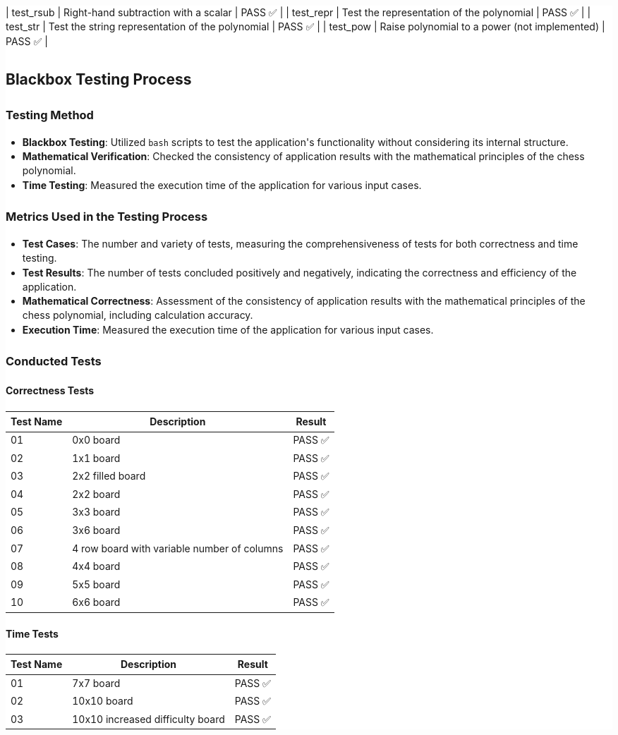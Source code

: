| test_rsub                    | Right-hand subtraction with a scalar                  | PASS ✅   |
| test_repr                    | Test the representation of the polynomial             | PASS ✅   |
| test_str                     | Test the string representation of the polynomial      | PASS ✅   |
| test_pow                     | Raise polynomial to a power (not implemented)         | PASS ✅   |

## Blackbox Testing Process
### Testing Method
- **Blackbox Testing**: Utilized `bash` scripts to test the application's functionality without considering its internal structure.
- **Mathematical Verification**: Checked the consistency of application results with the mathematical principles of the chess polynomial.
- **Time Testing**: Measured the execution time of the application for various input cases.

### Metrics Used in the Testing Process
- **Test Cases**: The number and variety of tests, measuring the comprehensiveness of tests for both correctness and time testing.
- **Test Results**: The number of tests concluded positively and negatively, indicating the correctness and efficiency of the application.
- **Mathematical Correctness**: Assessment of the consistency of application results with the mathematical principles of the chess polynomial, including calculation accuracy.
- **Execution Time**: Measured the execution time of the application for various input cases.

### Conducted Tests
#### Correctness Tests
| Test Name | Description                                 | Result   |
|-----------|---------------------------------------------|----------|
| 01        | 0x0 board                                   | PASS ✅   |
| 02        | 1x1 board                                   | PASS ✅   |
| 03        | 2x2 filled board                            | PASS ✅   |
| 04        | 2x2 board                                   | PASS ✅   |
| 05        | 3x3 board                                   | PASS ✅   |
| 06        | 3x6 board                                   | PASS ✅   |
| 07        | 4 row board with variable number of columns | PASS ✅   |
| 08        | 4x4 board                                   | PASS ✅   |
| 09        | 5x5 board                                   | PASS ✅   |
| 10        | 6x6 board                                   | PASS ✅   |

#### Time Tests
| Test Name | Description                      | Result |
|-----------|----------------------------------|--------|
| 01        | 7x7 board                        | PASS ✅ |
| 02        | 10x10 board                      | PASS ✅ |
| 03        | 10x10 increased difficulty board | PASS ✅ |
